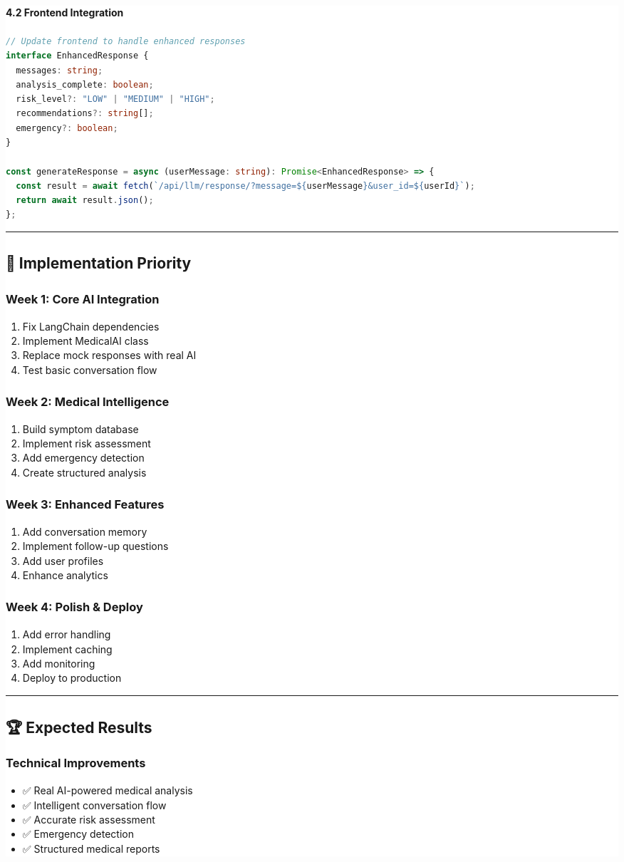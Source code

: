 #### **4.2 Frontend Integration**
```typescript
// Update frontend to handle enhanced responses
interface EnhancedResponse {
  messages: string;
  analysis_complete: boolean;
  risk_level?: "LOW" | "MEDIUM" | "HIGH";
  recommendations?: string[];
  emergency?: boolean;
}

const generateResponse = async (userMessage: string): Promise<EnhancedResponse> => {
  const result = await fetch(`/api/llm/response/?message=${userMessage}&user_id=${userId}`);
  return await result.json();
};
```

---

## 🎯 **Implementation Priority**

### **Week 1: Core AI Integration**
1. Fix LangChain dependencies
2. Implement MedicalAI class
3. Replace mock responses with real AI
4. Test basic conversation flow

### **Week 2: Medical Intelligence**
1. Build symptom database
2. Implement risk assessment
3. Add emergency detection
4. Create structured analysis

### **Week 3: Enhanced Features**
1. Add conversation memory
2. Implement follow-up questions
3. Add user profiles
4. Enhance analytics

### **Week 4: Polish & Deploy**
1. Add error handling
2. Implement caching
3. Add monitoring
4. Deploy to production

---

## 🏆 **Expected Results**

### **Technical Improvements**
- ✅ Real AI-powered medical analysis
- ✅ Intelligent conversation flow
- ✅ Accurate risk assessment
- ✅ Emergency detection
- ✅ Structured medical reports
